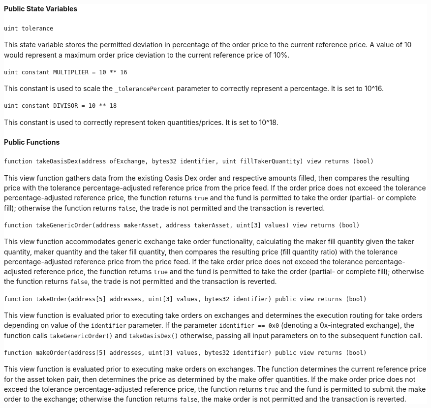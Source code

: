 #### Public State Variables

`uint tolerance`

This state variable stores the permitted deviation in percentage of the order price to the current reference price. A value of 10 would represent a maximum order price deviation to the current reference price of 10%.
&nbsp;

`uint constant MULTIPLIER = 10 ** 16`

This constant is used to scale the `_tolerancePercent` parameter to correctly represent a percentage. It is set to 10^16.
&nbsp;

`uint constant DIVISOR = 10 ** 18`

This constant is used to correctly represent token quantities/prices. It is set to 10^18.
&nbsp;

#### Public Functions

`function takeOasisDex(address ofExchange, bytes32 identifier, uint fillTakerQuantity) view returns (bool)`

This view function gathers data from the existing Oasis Dex order and respective amounts filled, then compares the resulting price with the tolerance percentage-adjusted reference price from the price feed. If the order price does not exceed the tolerance percentage-adjusted reference price, the function returns `true` and the fund is permitted to take the order (partial- or complete fill); otherwise the function returns `false`, the trade is not permitted and the transaction is reverted.
&nbsp;

`function takeGenericOrder(address makerAsset, address takerAsset, uint[3] values) view returns (bool)`

This view function accommodates generic exchange take order functionality, calculating the maker fill quantity given the taker quantity, maker quantity and the taker fill quantity, then compares the resulting price (fill quantity ratio) with the tolerance percentage-adjusted reference price from the price feed. If the take order price does not exceed the tolerance percentage-adjusted reference price, the function returns `true` and the fund is permitted to take the order (partial- or complete fill); otherwise the function returns `false`, the trade is not permitted and the transaction is reverted.
&nbsp;

`function takeOrder(address[5] addresses, uint[3] values, bytes32 identifier) public view returns (bool)`

This view function is evaluated prior to executing take orders on exchanges and determines the execution routing for take orders depending on value of the `identifier` parameter. If the parameter `identifier == 0x0` (denoting a 0x-integrated exchange), the function calls `takeGenericOrder()` and `takeOasisDex()` otherwise, passing all input parameters on to the subsequent function call.
&nbsp;

`function makeOrder(address[5] addresses, uint[3] values, bytes32 identifier) public view returns (bool)`

This view function is evaluated prior to executing make orders on exchanges. The function determines the current reference price for the asset token pair, then determines the price as determined by the make offer quantities. If the make order price does not exceed the tolerance percentage-adjusted reference price, the function returns `true` and the fund is permitted to submit the make order to the exchange; otherwise the function returns `false`, the make order is not permitted and the transaction is reverted.
&nbsp;
